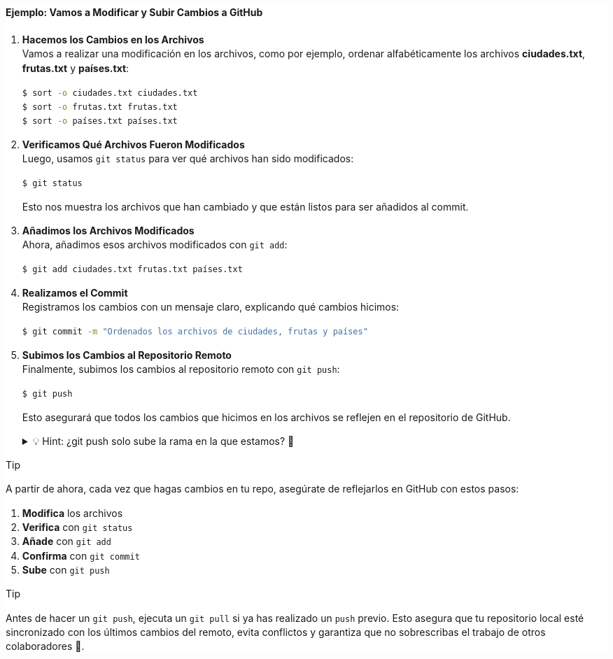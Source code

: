 #### **Ejemplo: Vamos a Modificar y Subir Cambios a GitHub**

1. **Hacemos los Cambios en los Archivos**  
   Vamos a realizar una modificación en los archivos, como por ejemplo, ordenar alfabéticamente los archivos **ciudades.txt**, **frutas.txt** y **países.txt**:

   ```bash
   $ sort -o ciudades.txt ciudades.txt
   $ sort -o frutas.txt frutas.txt
   $ sort -o países.txt países.txt
   ```

2. **Verificamos Qué Archivos Fueron Modificados**  
   Luego, usamos `git status` para ver qué archivos han sido modificados:

   ```bash
   $ git status
   ```

   Esto nos muestra los archivos que han cambiado y que están listos para ser añadidos al commit.

3. **Añadimos los Archivos Modificados**  
   Ahora, añadimos esos archivos modificados con `git add`:

   ```bash
   $ git add ciudades.txt frutas.txt países.txt
   ```

4. **Realizamos el Commit**  
   Registramos los cambios con un mensaje claro, explicando qué cambios hicimos:

   ```bash
   $ git commit -m "Ordenados los archivos de ciudades, frutas y países"
   ```

5. **Subimos los Cambios al Repositorio Remoto**  
   Finalmente, subimos los cambios al repositorio remoto con `git push`:

   ```bash
   $ git push
   ```
   Esto asegurará que todos los cambios que hicimos en los archivos se reflejen en el repositorio de GitHub.

   <details><summary>💡 Hint: ¿git push solo sube la rama en la que estamos? 🤔</summary></details>


>[!TIP]  
>
>A partir de ahora, cada vez que hagas cambios en tu repo, asegúrate de reflejarlos en GitHub con estos pasos:  
>1. **Modifica** los archivos 
>2. **Verifica** con `git status`  
>3. **Añade** con `git add`  
>4. **Confirma** con `git commit`  
>5. **Sube** con `git push`  

> [!TIP]
>   
> Antes de hacer un `git push`, ejecuta un `git pull` si ya has realizado un `push` previo. Esto asegura que tu repositorio local esté sincronizado con los últimos cambios del remoto, evita conflictos y garantiza que no sobrescribas el trabajo de otros colaboradores 🚦.  
